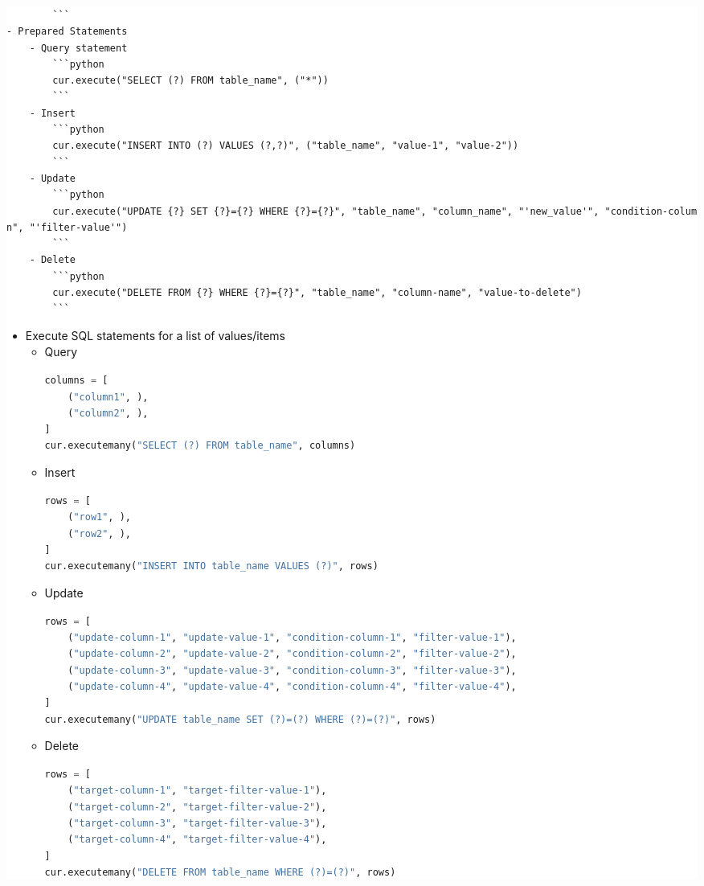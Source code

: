             ```
    - Prepared Statements
        - Query statement
            ```python
            cur.execute("SELECT (?) FROM table_name", ("*"))
            ```
        - Insert
            ```python
            cur.execute("INSERT INTO (?) VALUES (?,?)", ("table_name", "value-1", "value-2"))
            ```
        - Update
            ```python
            cur.execute("UPDATE {?} SET {?}={?} WHERE {?}={?}", "table_name", "column_name", "'new_value'", "condition-column", "'filter-value'")
            ```
        - Delete
            ```python
            cur.execute("DELETE FROM {?} WHERE {?}={?}", "table_name", "column-name", "value-to-delete")
            ```

- Execute SQL statements for a list of values/items
    - Query
        ```python
        columns = [
            ("column1", ),
            ("column2", ),
        ]
        cur.executemany("SELECT (?) FROM table_name", columns)
        ```
    - Insert
        ```python
        rows = [
            ("row1", ),
            ("row2", ),
        ]
        cur.executemany("INSERT INTO table_name VALUES (?)", rows)
        ```
    - Update
        ```python
        rows = [
            ("update-column-1", "update-value-1", "condition-column-1", "filter-value-1"),
            ("update-column-2", "update-value-2", "condition-column-2", "filter-value-2"),
            ("update-column-3", "update-value-3", "condition-column-3", "filter-value-3"),
            ("update-column-4", "update-value-4", "condition-column-4", "filter-value-4"),
        ]
        cur.executemany("UPDATE table_name SET (?)=(?) WHERE (?)=(?)", rows)
        ```
    - Delete
        ```python
        rows = [
            ("target-column-1", "target-filter-value-1"),
            ("target-column-2", "target-filter-value-2"),
            ("target-column-3", "target-filter-value-3"),
            ("target-column-4", "target-filter-value-4"),
        ]
        cur.executemany("DELETE FROM table_name WHERE (?)=(?)", rows)
        ```
